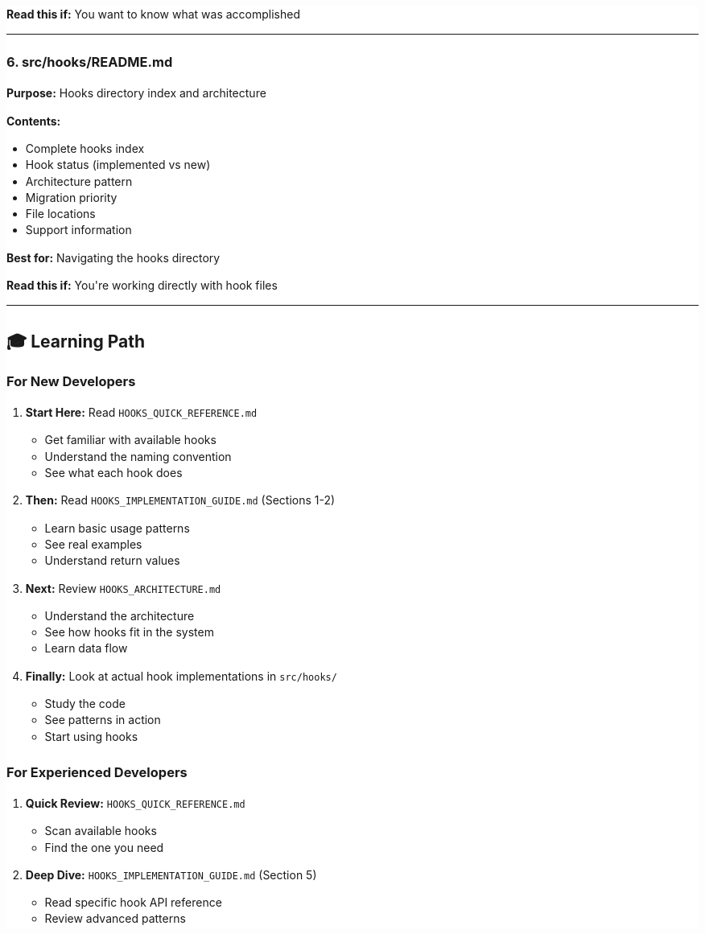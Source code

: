 **Read this if:** You want to know what was accomplished

---

### 6. src/hooks/README.md
**Purpose:** Hooks directory index and architecture

**Contents:**
- Complete hooks index
- Hook status (implemented vs new)
- Architecture pattern
- Migration priority
- File locations
- Support information

**Best for:** Navigating the hooks directory

**Read this if:** You're working directly with hook files

---

## 🎓 Learning Path

### For New Developers

1. **Start Here:** Read `HOOKS_QUICK_REFERENCE.md`
   - Get familiar with available hooks
   - Understand the naming convention
   - See what each hook does

2. **Then:** Read `HOOKS_IMPLEMENTATION_GUIDE.md` (Sections 1-2)
   - Learn basic usage patterns
   - See real examples
   - Understand return values

3. **Next:** Review `HOOKS_ARCHITECTURE.md`
   - Understand the architecture
   - See how hooks fit in the system
   - Learn data flow

4. **Finally:** Look at actual hook implementations in `src/hooks/`
   - Study the code
   - See patterns in action
   - Start using hooks

### For Experienced Developers

1. **Quick Review:** `HOOKS_QUICK_REFERENCE.md`
   - Scan available hooks
   - Find the one you need

2. **Deep Dive:** `HOOKS_IMPLEMENTATION_GUIDE.md` (Section 5)
   - Read specific hook API reference
   - Review advanced patterns
